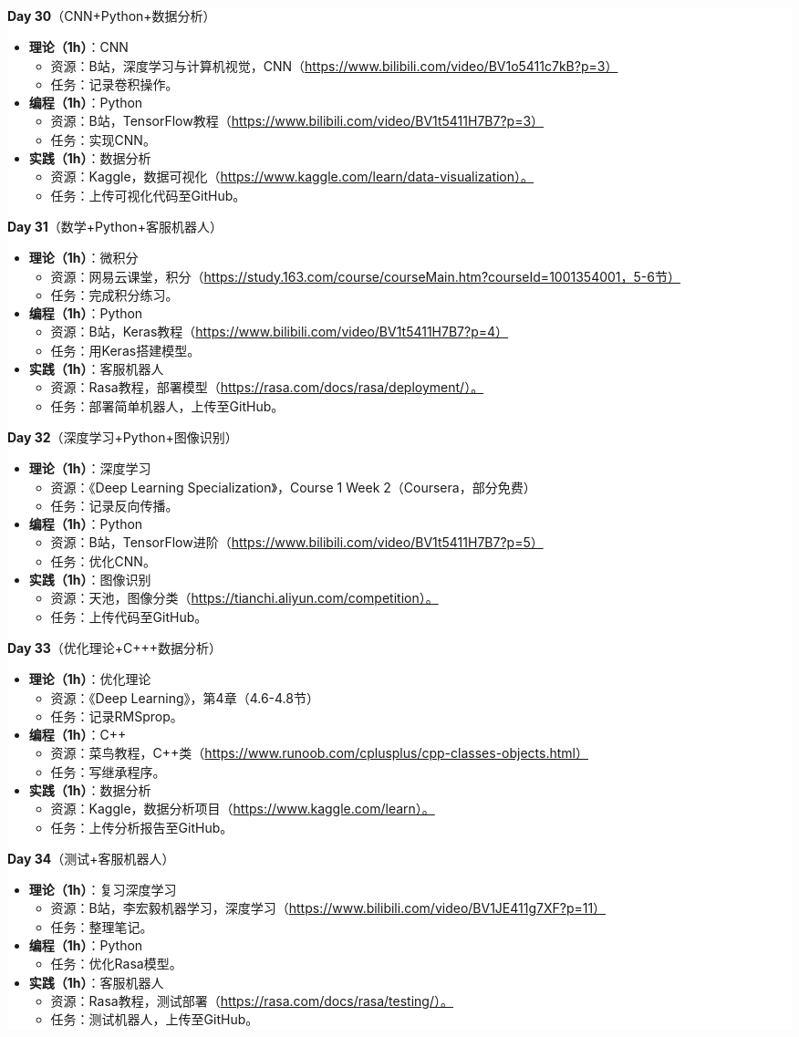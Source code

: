 **Day 30**（CNN+Python+数据分析）
- **理论（1h）**：CNN
  - 资源：B站，深度学习与计算机视觉，CNN（https://www.bilibili.com/video/BV1o5411c7kB?p=3）
  - 任务：记录卷积操作。
- **编程（1h）**：Python
  - 资源：B站，TensorFlow教程（https://www.bilibili.com/video/BV1t5411H7B7?p=3）
  - 任务：实现CNN。
- **实践（1h）**：数据分析
  - 资源：Kaggle，数据可视化（https://www.kaggle.com/learn/data-visualization）。
  - 任务：上传可视化代码至GitHub。

**Day 31**（数学+Python+客服机器人）
- **理论（1h）**：微积分
  - 资源：网易云课堂，积分（https://study.163.com/course/courseMain.htm?courseId=1001354001，5-6节）
  - 任务：完成积分练习。
- **编程（1h）**：Python
  - 资源：B站，Keras教程（https://www.bilibili.com/video/BV1t5411H7B7?p=4）
  - 任务：用Keras搭建模型。
- **实践（1h）**：客服机器人
  - 资源：Rasa教程，部署模型（https://rasa.com/docs/rasa/deployment/）。
  - 任务：部署简单机器人，上传至GitHub。

**Day 32**（深度学习+Python+图像识别）
- **理论（1h）**：深度学习
  - 资源：《Deep Learning Specialization》，Course 1 Week 2（Coursera，部分免费）
  - 任务：记录反向传播。
- **编程（1h）**：Python
  - 资源：B站，TensorFlow进阶（https://www.bilibili.com/video/BV1t5411H7B7?p=5）
  - 任务：优化CNN。
- **实践（1h）**：图像识别
  - 资源：天池，图像分类（https://tianchi.aliyun.com/competition）。
  - 任务：上传代码至GitHub。

**Day 33**（优化理论+C+++数据分析）
- **理论（1h）**：优化理论
  - 资源：《Deep Learning》，第4章（4.6-4.8节）
  - 任务：记录RMSprop。
- **编程（1h）**：C++
  - 资源：菜鸟教程，C++类（https://www.runoob.com/cplusplus/cpp-classes-objects.html）
  - 任务：写继承程序。
- **实践（1h）**：数据分析
  - 资源：Kaggle，数据分析项目（https://www.kaggle.com/learn）。
  - 任务：上传分析报告至GitHub。

**Day 34**（测试+客服机器人）
- **理论（1h）**：复习深度学习
  - 资源：B站，李宏毅机器学习，深度学习（https://www.bilibili.com/video/BV1JE411g7XF?p=11）
  - 任务：整理笔记。
- **编程（1h）**：Python
  - 任务：优化Rasa模型。
- **实践（1h）**：客服机器人
  - 资源：Rasa教程，测试部署（https://rasa.com/docs/rasa/testing/）。
  - 任务：测试机器人，上传至GitHub。
